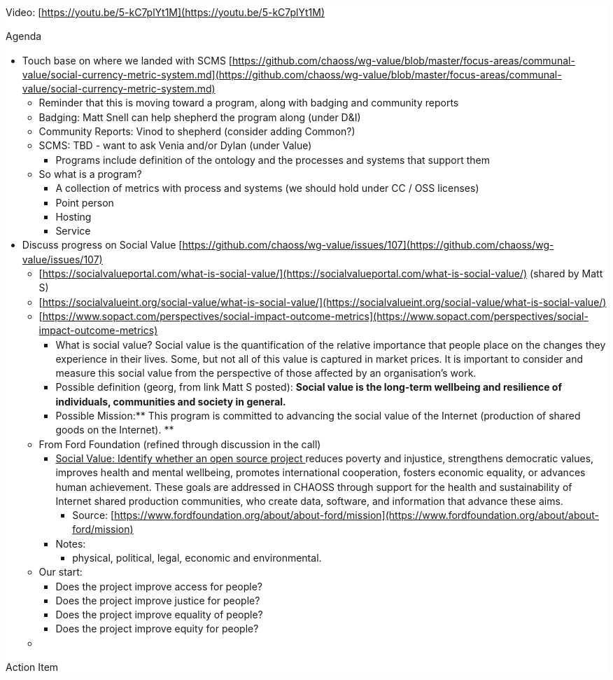 Video: [https://youtu.be/5-kC7plYt1M](https://youtu.be/5-kC7plYt1M) 

Agenda



* Touch base on where we landed with SCMS [https://github.com/chaoss/wg-value/blob/master/focus-areas/communal-value/social-currency-metric-system.md](https://github.com/chaoss/wg-value/blob/master/focus-areas/communal-value/social-currency-metric-system.md) 
    * Reminder that this is moving toward a program, along with badging and community reports
    * Badging: Matt Snell can help shepherd the program along (under D&I)
    * Community Reports: Vinod to shepherd (consider adding Common?) 
    * SCMS: TBD - want to ask Venia and/or Dylan (under Value) 
        * Programs include definition of the ontology and the processes and systems that support them
    * So what is a program? 
        * A collection of metrics with process and systems (we should hold under CC / OSS licenses)
        * Point person 
        * Hosting 
        * Service
* Discuss progress on Social Value [https://github.com/chaoss/wg-value/issues/107](https://github.com/chaoss/wg-value/issues/107) 
    * [https://socialvalueportal.com/what-is-social-value/](https://socialvalueportal.com/what-is-social-value/) (shared by Matt S)
    * [https://socialvalueint.org/social-value/what-is-social-value/](https://socialvalueint.org/social-value/what-is-social-value/)
    * [https://www.sopact.com/perspectives/social-impact-outcome-metrics](https://www.sopact.com/perspectives/social-impact-outcome-metrics)
        * What is social value? Social value is the quantification of the relative importance that people place on the changes they experience in their lives. Some, but not all of this value is captured in market prices. It is important to consider and measure this social value from the perspective of those affected by an organisation’s work.
        * Possible definition (georg, from link Matt S posted):  **Social value is the long-term wellbeing and resilience of individuals, communities and society in general.**
        * Possible Mission:** This program is committed to advancing the social value of the Internet (production of shared goods on the Internet). **
    * From Ford Foundation (refined through discussion in the call)
        * <span style="text-decoration:underline;">Social Value: Identify whether an open source project </span>reduces poverty and injustice, strengthens democratic values, improves health and mental wellbeing, promotes international cooperation, fosters economic equality, or advances human achievement. These goals are addressed in CHAOSS through support for the health and sustainability of Internet shared production communities, who create data, software, and information that advance these aims. 
            * Source: [https://www.fordfoundation.org/about/about-ford/mission](https://www.fordfoundation.org/about/about-ford/mission)
        * Notes: 
            * physical, political, legal, economic and environmental.
    * Our start:  
        * Does the project improve access for people?
        * Does the project improve justice for people?
        * Does the project improve equality of people?
        * Does the project improve equity for people?
    * 

Action Item
